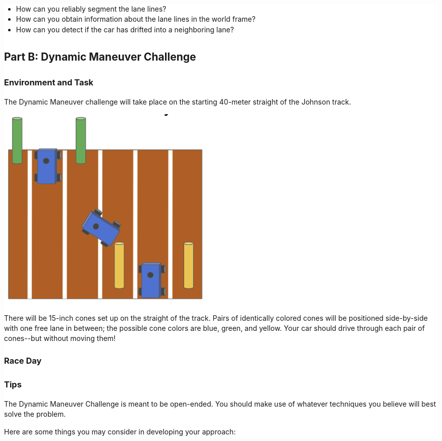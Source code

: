 - How can you reliably segment the lane lines?
- How can you obtain information about the lane lines in the world frame?
- How can you detect if the car has drifted into a neighboring lane?

## Part B: Dynamic Maneuver Challenge


### Environment and Task


The Dynamic Maneuver challenge will take place on the starting 40-meter straight of the Johnson track.




<img src="media/dynamic_maneuver.png" width="400" />



There will be 15-inch cones set up on the straight of the track. Pairs of identically colored cones will be positioned side-by-side with one free lane in between; the possible cone colors are blue, green, and yellow. Your car should drive through each pair of cones--but without moving them!

### Race Day

### Tips

The Dynamic Maneuver Challenge is meant to be open-ended. You should make use of whatever techniques you believe will best solve the problem.

Here are some things you may consider in developing your approach:
